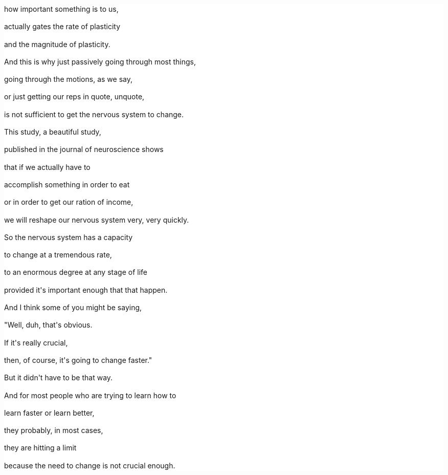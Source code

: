 how important something is to us,

actually gates the rate of plasticity

and the magnitude of plasticity.

And this is why just passively
going through most things,

going through the motions, as we say,

or just getting our
reps in quote, unquote,

is not sufficient to get the
nervous system to change.

This study, a beautiful study,

published in the journal
of neuroscience shows

that if we actually have to

accomplish something in order to eat

or in order to get our ration of income,

we will reshape our nervous
system very, very quickly.

So the nervous system has a capacity

to change at a tremendous rate,

to an enormous degree at any stage of life

provided it's important
enough that that happen.

And I think some of you might be saying,

"Well, duh, that's obvious.

If it's really crucial,

then, of course, it's
going to change faster."

But it didn't have to be that way.

And for most people who
are trying to learn how to

learn faster or learn better,

they probably, in most cases,

they are hitting a limit

because the need to change
is not crucial enough.
